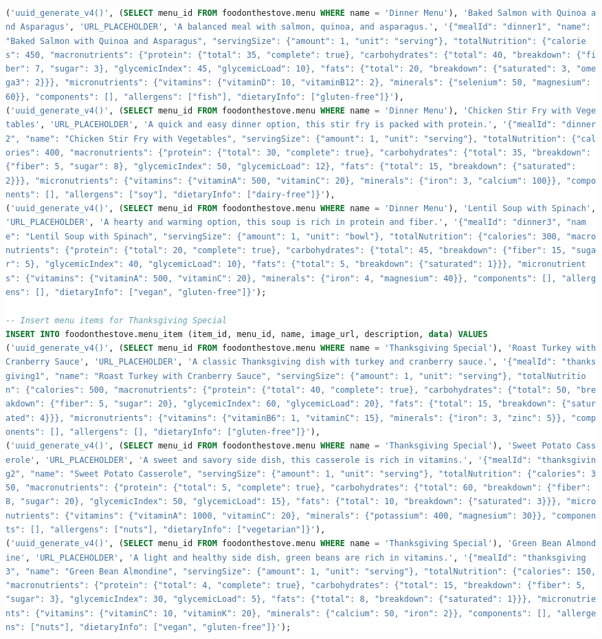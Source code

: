 ```sql
('uuid_generate_v4()', (SELECT menu_id FROM foodonthestove.menu WHERE name = 'Dinner Menu'), 'Baked Salmon with Quinoa and Asparagus', 'URL_PLACEHOLDER', 'A balanced meal with salmon, quinoa, and asparagus.', '{"mealId": "dinner1", "name": "Baked Salmon with Quinoa and Asparagus", "servingSize": {"amount": 1, "unit": "serving"}, "totalNutrition": {"calories": 450, "macronutrients": {"protein": {"total": 35, "complete": true}, "carbohydrates": {"total": 40, "breakdown": {"fiber": 7, "sugar": 3}, "glycemicIndex": 45, "glycemicLoad": 10}, "fats": {"total": 20, "breakdown": {"saturated": 3, "omega3": 2}}}, "micronutrients": {"vitamins": {"vitaminD": 10, "vitaminB12": 2}, "minerals": {"selenium": 50, "magnesium": 60}}, "components": [], "allergens": ["fish"], "dietaryInfo": ["gluten-free"]}'),
('uuid_generate_v4()', (SELECT menu_id FROM foodonthestove.menu WHERE name = 'Dinner Menu'), 'Chicken Stir Fry with Vegetables', 'URL_PLACEHOLDER', 'A quick and easy dinner option, this stir fry is packed with protein.', '{"mealId": "dinner2", "name": "Chicken Stir Fry with Vegetables", "servingSize": {"amount": 1, "unit": "serving"}, "totalNutrition": {"calories": 400, "macronutrients": {"protein": {"total": 30, "complete": true}, "carbohydrates": {"total": 35, "breakdown": {"fiber": 5, "sugar": 8}, "glycemicIndex": 50, "glycemicLoad": 12}, "fats": {"total": 15, "breakdown": {"saturated": 2}}}, "micronutrients": {"vitamins": {"vitaminA": 500, "vitaminC": 20}, "minerals": {"iron": 3, "calcium": 100}}, "components": [], "allergens": ["soy"], "dietaryInfo": ["dairy-free"]}'),
('uuid_generate_v4()', (SELECT menu_id FROM foodonthestove.menu WHERE name = 'Dinner Menu'), 'Lentil Soup with Spinach', 'URL_PLACEHOLDER', 'A hearty and warming option, this soup is rich in protein and fiber.', '{"mealId": "dinner3", "name": "Lentil Soup with Spinach", "servingSize": {"amount": 1, "unit": "bowl"}, "totalNutrition": {"calories": 300, "macronutrients": {"protein": {"total": 20, "complete": true}, "carbohydrates": {"total": 45, "breakdown": {"fiber": 15, "sugar": 5}, "glycemicIndex": 40, "glycemicLoad": 10}, "fats": {"total": 5, "breakdown": {"saturated": 1}}}, "micronutrients": {"vitamins": {"vitaminA": 500, "vitaminC": 20}, "minerals": {"iron": 4, "magnesium": 40}}, "components": [], "allergens": [], "dietaryInfo": ["vegan", "gluten-free"]}');

-- Insert menu items for Thanksgiving Special
INSERT INTO foodonthestove.menu_item (item_id, menu_id, name, image_url, description, data) VALUES
('uuid_generate_v4()', (SELECT menu_id FROM foodonthestove.menu WHERE name = 'Thanksgiving Special'), 'Roast Turkey with Cranberry Sauce', 'URL_PLACEHOLDER', 'A classic Thanksgiving dish with turkey and cranberry sauce.', '{"mealId": "thanksgiving1", "name": "Roast Turkey with Cranberry Sauce", "servingSize": {"amount": 1, "unit": "serving"}, "totalNutrition": {"calories": 500, "macronutrients": {"protein": {"total": 40, "complete": true}, "carbohydrates": {"total": 50, "breakdown": {"fiber": 5, "sugar": 20}, "glycemicIndex": 60, "glycemicLoad": 20}, "fats": {"total": 15, "breakdown": {"saturated": 4}}}, "micronutrients": {"vitamins": {"vitaminB6": 1, "vitaminC": 15}, "minerals": {"iron": 3, "zinc": 5}}, "components": [], "allergens": [], "dietaryInfo": ["gluten-free"]}'),
('uuid_generate_v4()', (SELECT menu_id FROM foodonthestove.menu WHERE name = 'Thanksgiving Special'), 'Sweet Potato Casserole', 'URL_PLACEHOLDER', 'A sweet and savory side dish, this casserole is rich in vitamins.', '{"mealId": "thanksgiving2", "name": "Sweet Potato Casserole", "servingSize": {"amount": 1, "unit": "serving"}, "totalNutrition": {"calories": 350, "macronutrients": {"protein": {"total": 5, "complete": true}, "carbohydrates": {"total": 60, "breakdown": {"fiber": 8, "sugar": 20}, "glycemicIndex": 50, "glycemicLoad": 15}, "fats": {"total": 10, "breakdown": {"saturated": 3}}}, "micronutrients": {"vitamins": {"vitaminA": 1000, "vitaminC": 20}, "minerals": {"potassium": 400, "magnesium": 30}}, "components": [], "allergens": ["nuts"], "dietaryInfo": ["vegetarian"]}'),
('uuid_generate_v4()', (SELECT menu_id FROM foodonthestove.menu WHERE name = 'Thanksgiving Special'), 'Green Bean Almondine', 'URL_PLACEHOLDER', 'A light and healthy side dish, green beans are rich in vitamins.', '{"mealId": "thanksgiving3", "name": "Green Bean Almondine", "servingSize": {"amount": 1, "unit": "serving"}, "totalNutrition": {"calories": 150, "macronutrients": {"protein": {"total": 4, "complete": true}, "carbohydrates": {"total": 15, "breakdown": {"fiber": 5, "sugar": 3}, "glycemicIndex": 30, "glycemicLoad": 5}, "fats": {"total": 8, "breakdown": {"saturated": 1}}}, "micronutrients": {"vitamins": {"vitaminC": 10, "vitaminK": 20}, "minerals": {"calcium": 50, "iron": 2}}, "components": [], "allergens": ["nuts"], "dietaryInfo": ["vegan", "gluten-free"]}');
